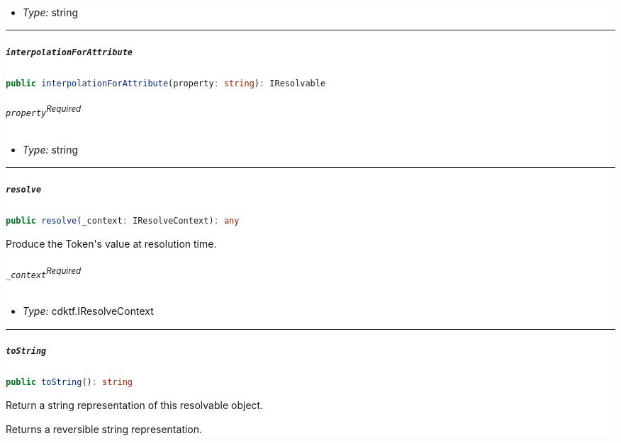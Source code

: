 - *Type:* string

---

##### `interpolationForAttribute` <a name="interpolationForAttribute" id="rhizo-co-terraform-provider-oci.dataOciWafNetworkAddressLists.DataOciWafNetworkAddressListsNetworkAddressListCollectionItemsOutputReference.interpolationForAttribute"></a>

```typescript
public interpolationForAttribute(property: string): IResolvable
```

###### `property`<sup>Required</sup> <a name="property" id="rhizo-co-terraform-provider-oci.dataOciWafNetworkAddressLists.DataOciWafNetworkAddressListsNetworkAddressListCollectionItemsOutputReference.interpolationForAttribute.parameter.property"></a>

- *Type:* string

---

##### `resolve` <a name="resolve" id="rhizo-co-terraform-provider-oci.dataOciWafNetworkAddressLists.DataOciWafNetworkAddressListsNetworkAddressListCollectionItemsOutputReference.resolve"></a>

```typescript
public resolve(_context: IResolveContext): any
```

Produce the Token's value at resolution time.

###### `_context`<sup>Required</sup> <a name="_context" id="rhizo-co-terraform-provider-oci.dataOciWafNetworkAddressLists.DataOciWafNetworkAddressListsNetworkAddressListCollectionItemsOutputReference.resolve.parameter._context"></a>

- *Type:* cdktf.IResolveContext

---

##### `toString` <a name="toString" id="rhizo-co-terraform-provider-oci.dataOciWafNetworkAddressLists.DataOciWafNetworkAddressListsNetworkAddressListCollectionItemsOutputReference.toString"></a>

```typescript
public toString(): string
```

Return a string representation of this resolvable object.

Returns a reversible string representation.

